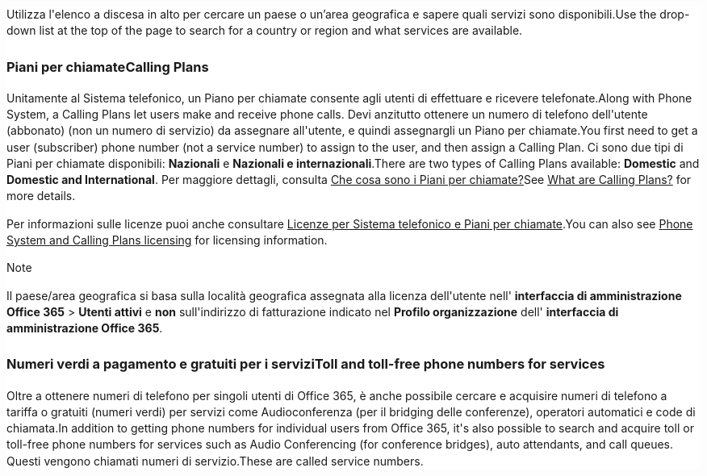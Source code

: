 <span data-ttu-id="9547a-232">Utilizza l'elenco a discesa in alto per cercare un paese o un’area geografica e sapere quali servizi sono disponibili.</span><span class="sxs-lookup"><span data-stu-id="9547a-232">Use the drop-down list at the top of the page to search for a country or region and what services are available.</span></span>

### <a name="calling-plans"></a><span data-ttu-id="9547a-233">Piani per chiamate</span><span class="sxs-lookup"><span data-stu-id="9547a-233">Calling Plans</span></span>
<span data-ttu-id="9547a-234">Unitamente al Sistema telefonico, un Piano per chiamate consente agli utenti di effettuare e ricevere telefonate.</span><span class="sxs-lookup"><span data-stu-id="9547a-234">Along with Phone System, a Calling Plans let users make and receive phone calls.</span></span> <span data-ttu-id="9547a-235">Devi anzitutto ottenere un numero di telefono dell'utente (abbonato) (non un numero di servizio) da assegnare all'utente, e quindi assegnargli un Piano per chiamate.</span><span class="sxs-lookup"><span data-stu-id="9547a-235">You first need to get a user (subscriber) phone number (not a service number) to assign to the user, and then assign a Calling Plan.</span></span> <span data-ttu-id="9547a-236">Ci sono due tipi di Piani per chiamate disponibili: **Nazionali** e **Nazionali e internazionali**.</span><span class="sxs-lookup"><span data-stu-id="9547a-236">There are two types of Calling Plans available: **Domestic** and **Domestic and International**.</span></span> <span data-ttu-id="9547a-237">Per maggiore dettagli, consulta [Che cosa sono i Piani per chiamate?](../what-are-calling-plans-in-office-365/what-are-calling-plans-in-office-365.md)</span><span class="sxs-lookup"><span data-stu-id="9547a-237">See [What are Calling Plans?](../what-are-calling-plans-in-office-365/what-are-calling-plans-in-office-365.md) for more details.</span></span>

<span data-ttu-id="9547a-238">Per informazioni sulle licenze puoi anche consultare [Licenze per Sistema telefonico e Piani per chiamate](../skype-for-business-and-microsoft-teams-add-on-licensing/skype-for-business-and-microsoft-teams-add-on-licensing.md).</span><span class="sxs-lookup"><span data-stu-id="9547a-238">You can also see [Phone System and Calling Plans licensing](../skype-for-business-and-microsoft-teams-add-on-licensing/skype-for-business-and-microsoft-teams-add-on-licensing.md) for licensing information.</span></span>

> [!NOTE]
> Il paese/area geografica si basa sulla località geografica assegnata alla licenza dell'utente nell' **interfaccia di amministrazione Office 365** > **Utenti attivi** e **non** sull'indirizzo di fatturazione indicato nel **Profilo organizzazione** dell' **interfaccia di amministrazione Office 365**. 
  
### <a name="toll-and-toll-free-phone-numbers-for-services"></a><span data-ttu-id="9547a-240">Numeri verdi a pagamento e gratuiti per i servizi</span><span class="sxs-lookup"><span data-stu-id="9547a-240">Toll and toll-free phone numbers for services</span></span>

<span data-ttu-id="9547a-241">Oltre a ottenere numeri di telefono per singoli utenti di Office 365, è anche possibile cercare e acquisire numeri di telefono a tariffa o gratuiti (numeri verdi) per servizi come Audioconferenza (per il bridging delle conferenze), operatori automatici e code di chiamata.</span><span class="sxs-lookup"><span data-stu-id="9547a-241">In addition to getting phone numbers for individual users from Office 365, it's also possible to search and acquire toll or toll-free phone numbers for services such as Audio Conferencing (for conference bridges), auto attendants, and call queues.</span></span> <span data-ttu-id="9547a-242">Questi vengono chiamati numeri di servizio.</span><span class="sxs-lookup"><span data-stu-id="9547a-242">These are called service numbers.</span></span>
  